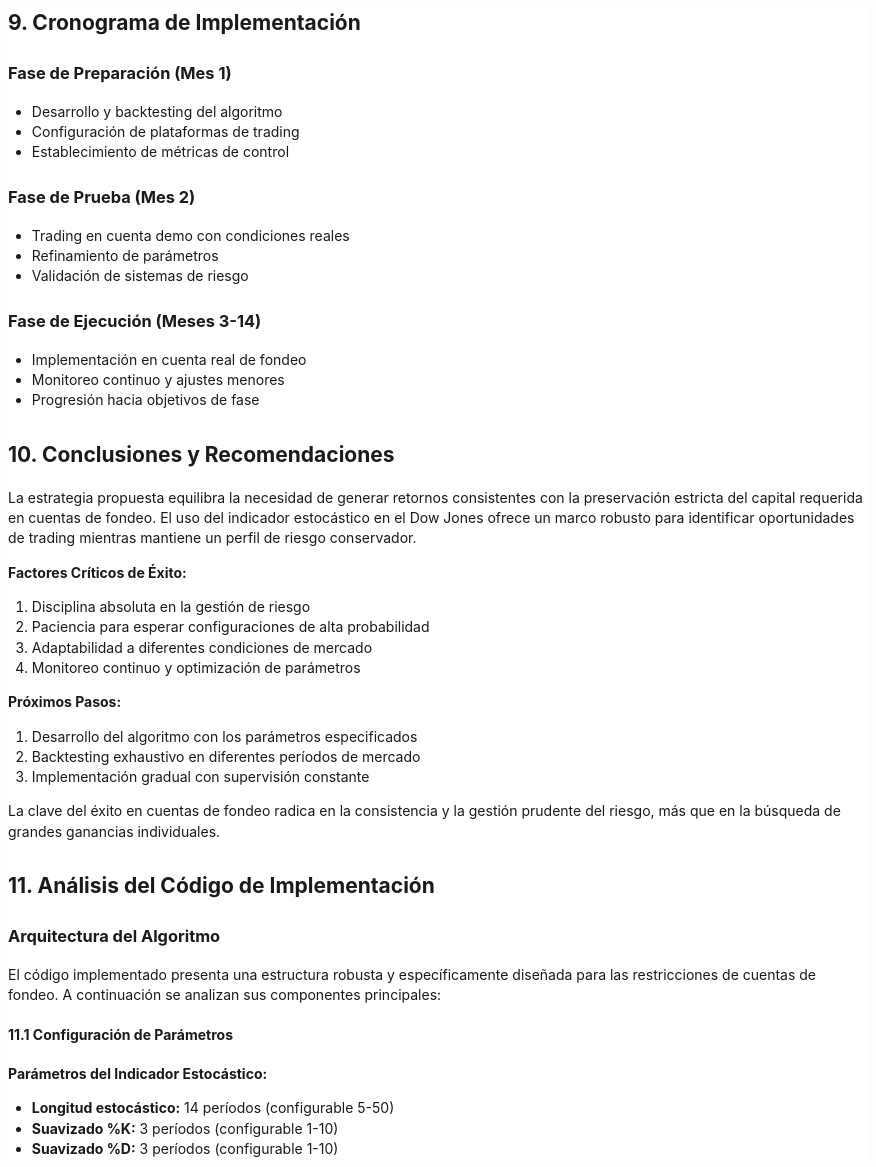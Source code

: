 ## 9. Cronograma de Implementación

### Fase de Preparación (Mes 1)
- Desarrollo y backtesting del algoritmo
- Configuración de plataformas de trading
- Establecimiento de métricas de control

### Fase de Prueba (Mes 2)
- Trading en cuenta demo con condiciones reales
- Refinamiento de parámetros
- Validación de sistemas de riesgo

### Fase de Ejecución (Meses 3-14)
- Implementación en cuenta real de fondeo
- Monitoreo continuo y ajustes menores
- Progresión hacia objetivos de fase

## 10. Conclusiones y Recomendaciones

La estrategia propuesta equilibra la necesidad de generar retornos consistentes con la preservación estricta del capital requerida en cuentas de fondeo. El uso del indicador estocástico en el Dow Jones ofrece un marco robusto para identificar oportunidades de trading mientras mantiene un perfil de riesgo conservador.

**Factores Críticos de Éxito:**
1. Disciplina absoluta en la gestión de riesgo
2. Paciencia para esperar configuraciones de alta probabilidad
3. Adaptabilidad a diferentes condiciones de mercado
4. Monitoreo continuo y optimización de parámetros

**Próximos Pasos:**
1. Desarrollo del algoritmo con los parámetros especificados
2. Backtesting exhaustivo en diferentes períodos de mercado
3. Implementación gradual con supervisión constante

La clave del éxito en cuentas de fondeo radica en la consistencia y la gestión prudente del riesgo, más que en la búsqueda de grandes ganancias individuales.

## 11. Análisis del Código de Implementación

### Arquitectura del Algoritmo

El código implementado presenta una estructura robusta y específicamente diseñada para las restricciones de cuentas de fondeo. A continuación se analizan sus componentes principales:

#### **11.1 Configuración de Parámetros**

**Parámetros del Indicador Estocástico:**
- **Longitud estocástico:** 14 períodos (configurable 5-50)
- **Suavizado %K:** 3 períodos (configurable 1-10)
- **Suavizado %D:** 3 períodos (configurable 1-10)
